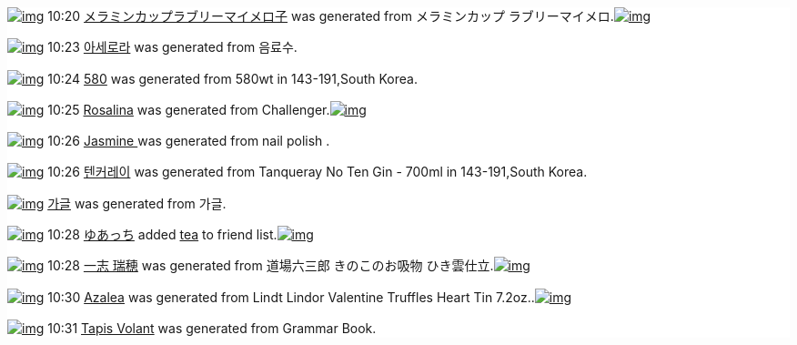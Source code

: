 [![img](http://www.deviantsart.com/ealbip.png)](http://www.barcodekanojo.com/kanojo/3072715/%E3%83%A1%E3%83%A9%E3%83%9F%E3%83%B3%E3%82%AB%E3%83%83%E3%83%97%E3%83%A9%E3%83%96%E3%83%AA%E3%83%BC%E3%83%9E%E3%82%A4%E3%83%A1%E3%83%AD%E5%AD%90) 10:20 [メラミンカップラブリーマイメロ子](http://www.barcodekanojo.com/kanojo/3072715/%E3%83%A1%E3%83%A9%E3%83%9F%E3%83%B3%E3%82%AB%E3%83%83%E3%83%97%E3%83%A9%E3%83%96%E3%83%AA%E3%83%BC%E3%83%9E%E3%82%A4%E3%83%A1%E3%83%AD%E5%AD%90) was generated from メラミンカップ ラブリーマイメロ.[![img](http://www.deviantsart.com/1uarlpg.jpeg)](http://www.barcodekanojo.com/product_images/barcode/5806954/1406683184/50x50x,PE3,P83,PA1,PE3,P83,PA9,PE3,P83,P9F,PE3,P83,PB3,PE3,P82,PAB,PE3,P83,P83,PE3,P83,P97,P20,PE3,P83,PA9,PE3,P83,P96,PE3,P83,PAA,PE3,P83,PBC,PE3,P83,P9E,PE3,P82,PA4,PE3,P83,PA1,PE3,P83,PAD.jpg,qw=88,ah=88.pagespeed.ic.7_5ZaIMGFf.jpg)

[![img](http://www.deviantsart.com/3q6f2gc.png)](http://www.barcodekanojo.com/kanojo/3072716/%EC%95%84%EC%84%B8%EB%A1%9C%EB%9D%BC) 10:23 [아세로라](http://www.barcodekanojo.com/kanojo/3072716/%EC%95%84%EC%84%B8%EB%A1%9C%EB%9D%BC) was generated from 음료수.

[![img](http://www.deviantsart.com/3v4btfa.png)](http://www.barcodekanojo.com/kanojo/3072717/580) 10:24 [580](http://www.barcodekanojo.com/kanojo/3072717/580) was generated from 580wt in 143-191,South Korea.

[![img](http://www.deviantsart.com/6n660q.png)](http://www.barcodekanojo.com/kanojo/3072718/Rosalina) 10:25 [Rosalina](http://www.barcodekanojo.com/kanojo/3072718/Rosalina) was generated from Challenger.[![img](http://www.deviantsart.com/rihg9o.jpeg)](http://www.barcodekanojo.com/product_images/barcode/5806957/1406683462/50x50xChallenger.jpg,qw=88,ah=88.pagespeed.ic.Phq88L8PhO.jpg)

[![img](http://www.deviantsart.com/3n19jis.png)](http://www.barcodekanojo.com/kanojo/3072719/Jasmine%20) 10:26 [Jasmine ](http://www.barcodekanojo.com/kanojo/3072719/Jasmine%20) was generated from nail polish .

[![img](http://www.deviantsart.com/1mnrhis.png)](http://www.barcodekanojo.com/kanojo/3072720/%ED%85%90%EC%BB%A4%EB%A0%88%EC%9D%B4) 10:26 [텐커레이](http://www.barcodekanojo.com/kanojo/3072720/%ED%85%90%EC%BB%A4%EB%A0%88%EC%9D%B4) was generated from Tanqueray No Ten Gin - 700ml in 143-191,South Korea.

[![img](http://www.deviantsart.com/p21b3j.png)](http://www.barcodekanojo.com/kanojo/3072721/%EA%B0%80%EA%B8%80) [가글](http://www.barcodekanojo.com/kanojo/3072721/%EA%B0%80%EA%B8%80) was generated from 가글.

[![img](http://www.deviantsart.com/234od1b.jpeg)](http://www.barcodekanojo.com/user/478732/%E3%82%86%E3%81%82%E3%81%A3%E3%81%A1) 10:28 [ゆあっち](http://www.barcodekanojo.com/user/478732/%E3%82%86%E3%81%82%E3%81%A3%E3%81%A1) added [tea](http://www.barcodekanojo.com/kanojo/1246927/tea) to friend list.[![img](http://www.deviantsart.com/18lne2r.png)](http://www.barcodekanojo.com/kanojo/1246927/tea)

[![img](http://www.deviantsart.com/2g3t9r4.png)](http://www.barcodekanojo.com/kanojo/3072722/%E4%B8%80%E5%BF%97%20%E7%91%9E%E7%A9%82) 10:28 [一志 瑞穂](http://www.barcodekanojo.com/kanojo/3072722/%E4%B8%80%E5%BF%97%20%E7%91%9E%E7%A9%82) was generated from 道場六三郎 きのこのお吸物 ひき雲仕立.[![img](http://www.deviantsart.com/o36dqt.jpeg)](http://www.barcodekanojo.com/product_images/barcode/5806962/1406683660/50x50x,PE9,P81,P93,PE5,PA0,PB4,PE5,P85,PAD,PE4,PB8,P89,PE9,P83,P8E,P20,PE3,P81,P8D,PE3,P81,PAE,PE3,P81,P93,PE3,P81,PAE,PE3,P81,P8A,PE5,P90,PB8,PE7,P89,PA9,P20,PE3,P81,PB2,PE3,P81,P8D,PE9,P9B,PB2,PE4,PBB,P95,PE7,PAB,P8B.jpg,qw=88,ah=88.pagespeed.ic.Rr5bCWcH3f.jpg)

[![img](http://www.deviantsart.com/3to8bo4.png)](http://www.barcodekanojo.com/kanojo/3072723/Azalea) 10:30 [Azalea](http://www.barcodekanojo.com/kanojo/3072723/Azalea) was generated from Lindt Lindor Valentine Truffles Heart Tin 7.2oz..[![img](http://www.deviantsart.com/3e713ap.jpeg)](http://www.barcodekanojo.com/product_images/barcode/5806963/1406683792/50x50xLindt,P20Lindor,P20Valentine,P20Truffles,P20Heart,P20Tin,P207.2oz..jpg,qw=88,ah=88.pagespeed.ic.sog21sWXl_.jpg)

[![img](http://www.deviantsart.com/2qu4aht.png)](http://www.barcodekanojo.com/kanojo/3072724/Tapis%20Volant) 10:31 [Tapis Volant](http://www.barcodekanojo.com/kanojo/3072724/Tapis%20Volant) was generated from Grammar Book.
